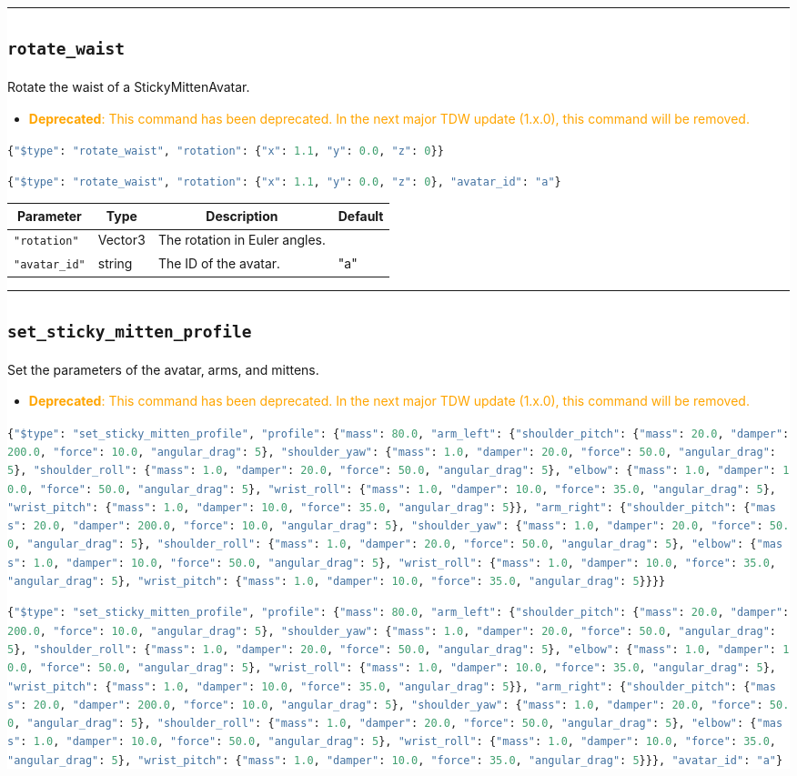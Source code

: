 ***

## **`rotate_waist`**

Rotate the waist of a StickyMittenAvatar. 

- <font style="color:orange">**Deprecated**: This command has been deprecated. In the next major TDW update (1.x.0), this command will be removed.</font>

```python
{"$type": "rotate_waist", "rotation": {"x": 1.1, "y": 0.0, "z": 0}}
```

```python
{"$type": "rotate_waist", "rotation": {"x": 1.1, "y": 0.0, "z": 0}, "avatar_id": "a"}
```

| Parameter | Type | Description | Default |
| --- | --- | --- | --- |
| `"rotation"` | Vector3 | The rotation in Euler angles. | |
| `"avatar_id"` | string | The ID of the avatar. | "a" |

***

## **`set_sticky_mitten_profile`**

Set the parameters of the avatar, arms, and mittens. 

- <font style="color:orange">**Deprecated**: This command has been deprecated. In the next major TDW update (1.x.0), this command will be removed.</font>

```python
{"$type": "set_sticky_mitten_profile", "profile": {"mass": 80.0, "arm_left": {"shoulder_pitch": {"mass": 20.0, "damper": 200.0, "force": 10.0, "angular_drag": 5}, "shoulder_yaw": {"mass": 1.0, "damper": 20.0, "force": 50.0, "angular_drag": 5}, "shoulder_roll": {"mass": 1.0, "damper": 20.0, "force": 50.0, "angular_drag": 5}, "elbow": {"mass": 1.0, "damper": 10.0, "force": 50.0, "angular_drag": 5}, "wrist_roll": {"mass": 1.0, "damper": 10.0, "force": 35.0, "angular_drag": 5}, "wrist_pitch": {"mass": 1.0, "damper": 10.0, "force": 35.0, "angular_drag": 5}}, "arm_right": {"shoulder_pitch": {"mass": 20.0, "damper": 200.0, "force": 10.0, "angular_drag": 5}, "shoulder_yaw": {"mass": 1.0, "damper": 20.0, "force": 50.0, "angular_drag": 5}, "shoulder_roll": {"mass": 1.0, "damper": 20.0, "force": 50.0, "angular_drag": 5}, "elbow": {"mass": 1.0, "damper": 10.0, "force": 50.0, "angular_drag": 5}, "wrist_roll": {"mass": 1.0, "damper": 10.0, "force": 35.0, "angular_drag": 5}, "wrist_pitch": {"mass": 1.0, "damper": 10.0, "force": 35.0, "angular_drag": 5}}}}
```

```python
{"$type": "set_sticky_mitten_profile", "profile": {"mass": 80.0, "arm_left": {"shoulder_pitch": {"mass": 20.0, "damper": 200.0, "force": 10.0, "angular_drag": 5}, "shoulder_yaw": {"mass": 1.0, "damper": 20.0, "force": 50.0, "angular_drag": 5}, "shoulder_roll": {"mass": 1.0, "damper": 20.0, "force": 50.0, "angular_drag": 5}, "elbow": {"mass": 1.0, "damper": 10.0, "force": 50.0, "angular_drag": 5}, "wrist_roll": {"mass": 1.0, "damper": 10.0, "force": 35.0, "angular_drag": 5}, "wrist_pitch": {"mass": 1.0, "damper": 10.0, "force": 35.0, "angular_drag": 5}}, "arm_right": {"shoulder_pitch": {"mass": 20.0, "damper": 200.0, "force": 10.0, "angular_drag": 5}, "shoulder_yaw": {"mass": 1.0, "damper": 20.0, "force": 50.0, "angular_drag": 5}, "shoulder_roll": {"mass": 1.0, "damper": 20.0, "force": 50.0, "angular_drag": 5}, "elbow": {"mass": 1.0, "damper": 10.0, "force": 50.0, "angular_drag": 5}, "wrist_roll": {"mass": 1.0, "damper": 10.0, "force": 35.0, "angular_drag": 5}, "wrist_pitch": {"mass": 1.0, "damper": 10.0, "force": 35.0, "angular_drag": 5}}}, "avatar_id": "a"}
```
